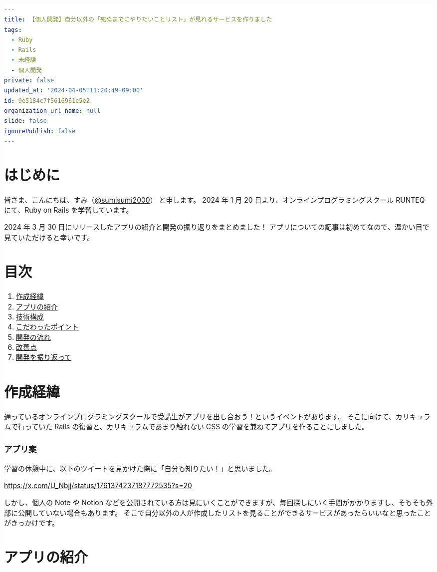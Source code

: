 ```yaml
---
title: 【個人開発】自分以外の「死ぬまでにやりたいことリスト」が見れるサービスを作りました
tags:
  - Ruby
  - Rails
  - 未経験
  - 個人開発
private: false
updated_at: '2024-04-05T11:20:49+09:00'
id: 9e5184c7f5616961e5e2
organization_url_name: null
slide: false
ignorePublish: false
---
```


# はじめに

皆さま、こんにちは、すみ（[@sumisumi2000](https://twitter.com/sumisumi2000308)） と申します。
2024 年 1 月 20 日より、オンラインプログラミングスクール RUNTEQ にて、Ruby on Rails を学習しています。

2024 年 3 月 30 日にリリースしたアプリの紹介と開発の振り返りをまとめました！
アプリについての記事は初めてなので、温かい目で見ていただけると幸いです。

# 目次

1. [作成経緯](#作成経緯)
2. [アプリの紹介](#アプリの紹介)
3. [技術構成](#技術構成)
4. [こだわったポイント](#こだわったポイント)
5. [開発の流れ](#開発の流れ)
6. [改善点](#改善点)
7. [開発を振り返って](#開発を振り返って)

# 作成経緯

通っているオンラインプログラミングスクールで受講生がアプリを出し合おう！というイベントがあります。
そこに向けて、カリキュラムで行っていた Rails の復習と、カリキュラムであまり触れない CSS の学習を兼ねてアプリを作ることにしました。

### アプリ案

学習の休憩中に、以下のツイートを見かけた際に「自分も知りたい！」と思いました。

https://x.com/U_Nbjj/status/1761374237187772535?s=20

しかし、個人の Note や Notion などを公開されている方は見にいくことができますが、毎回探しにいく手間がかかりますし、そもそも外部に公開していない場合もあります。
そこで自分以外の人が作成したリストを見ることができるサービスがあったらいいなと思ったことがきっかけです。

# アプリの紹介
